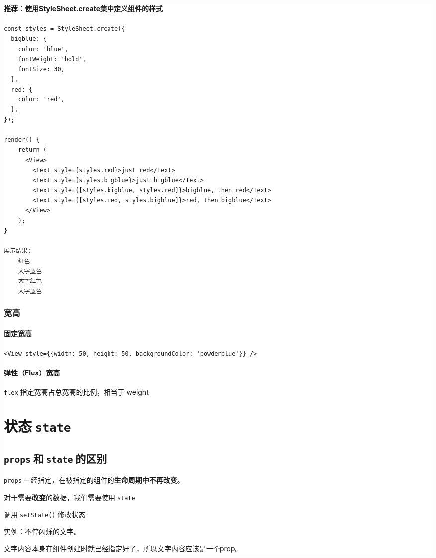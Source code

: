 #### 推荐：使用StyleSheet.create集中定义组件的样式 ####

	const styles = StyleSheet.create({
	  bigblue: {
	    color: 'blue',
	    fontWeight: 'bold',
	    fontSize: 30,
	  },
	  red: {
	    color: 'red',
	  },
	});

	render() {
	    return (
	      <View>
	        <Text style={styles.red}>just red</Text>
	        <Text style={styles.bigblue}>just bigblue</Text>
	        <Text style={[styles.bigblue, styles.red]}>bigblue, then red</Text>
	        <Text style={[styles.red, styles.bigblue]}>red, then bigblue</Text>
	      </View>
	    );
	}

	展示结果:
		红色
		大字蓝色
		大字红色
		大字蓝色

### 宽高 ###

#### 固定宽高 ####

	<View style={{width: 50, height: 50, backgroundColor: 'powderblue'}} />

#### 弹性（Flex）宽高 ####

`flex` 指定宽高占总宽高的比例，相当于 weight

# 状态 `state` #

## `props` 和  `state` 的区别 ##
`props` 一经指定，在被指定的组件的**生命周期中不再改变**。 

对于需要**改变**的数据，我们需要使用 `state`

调用 `setState()` 修改状态

实例：不停闪烁的文字。

文字内容本身在组件创建时就已经指定好了，所以文字内容应该是一个prop。
